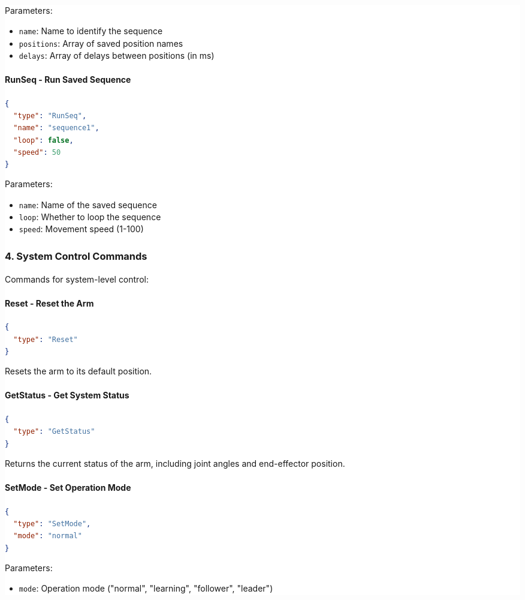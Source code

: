 Parameters:
- `name`: Name to identify the sequence
- `positions`: Array of saved position names
- `delays`: Array of delays between positions (in ms)

#### RunSeq - Run Saved Sequence

```json
{
  "type": "RunSeq",
  "name": "sequence1",
  "loop": false,
  "speed": 50
}
```

Parameters:
- `name`: Name of the saved sequence
- `loop`: Whether to loop the sequence
- `speed`: Movement speed (1-100)

### 4. System Control Commands

Commands for system-level control:

#### Reset - Reset the Arm

```json
{
  "type": "Reset"
}
```

Resets the arm to its default position.

#### GetStatus - Get System Status

```json
{
  "type": "GetStatus"
}
```

Returns the current status of the arm, including joint angles and end-effector position.

#### SetMode - Set Operation Mode

```json
{
  "type": "SetMode",
  "mode": "normal"
}
```

Parameters:
- `mode`: Operation mode ("normal", "learning", "follower", "leader")
